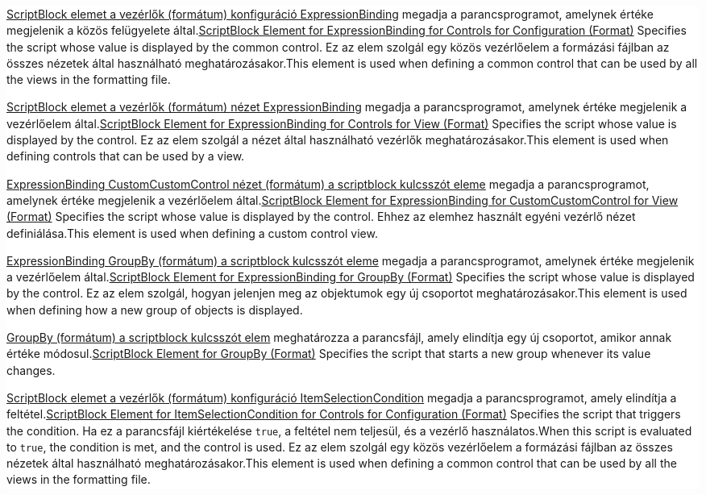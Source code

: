 <span data-ttu-id="bf2a9-308">[ScriptBlock elemet a vezérlők (formátum) konfiguráció ExpressionBinding](./scriptblock-element-for-expressionbinding-for-controls-for-configuration-format.md) megadja a parancsprogramot, amelynek értéke megjelenik a közös felügyelete által.</span><span class="sxs-lookup"><span data-stu-id="bf2a9-308">[ScriptBlock Element for ExpressionBinding for Controls for Configuration (Format)](./scriptblock-element-for-expressionbinding-for-controls-for-configuration-format.md) Specifies the script whose value is displayed by the common control.</span></span> <span data-ttu-id="bf2a9-309">Ez az elem szolgál egy közös vezérlőelem a formázási fájlban az összes nézetek által használható meghatározásakor.</span><span class="sxs-lookup"><span data-stu-id="bf2a9-309">This element is used when defining a common control that can be used by all the views in the formatting file.</span></span>

<span data-ttu-id="bf2a9-310">[ScriptBlock elemet a vezérlők (formátum) nézet ExpressionBinding](./scriptblock-element-for-expressionbinding-for-controls-for-view-format.md) megadja a parancsprogramot, amelynek értéke megjelenik a vezérlőelem által.</span><span class="sxs-lookup"><span data-stu-id="bf2a9-310">[ScriptBlock Element for ExpressionBinding for Controls for View (Format)](./scriptblock-element-for-expressionbinding-for-controls-for-view-format.md) Specifies the script whose value is displayed by the control.</span></span> <span data-ttu-id="bf2a9-311">Ez az elem szolgál a nézet által használható vezérlők meghatározásakor.</span><span class="sxs-lookup"><span data-stu-id="bf2a9-311">This element is used when defining controls that can be used by a view.</span></span>

<span data-ttu-id="bf2a9-312">[ExpressionBinding CustomCustomControl nézet (formátum) a scriptblock kulcsszót eleme](./scriptblock-element-for-expressionbinding-for-customcontrol-for-view-format.md) megadja a parancsprogramot, amelynek értéke megjelenik a vezérlőelem által.</span><span class="sxs-lookup"><span data-stu-id="bf2a9-312">[ScriptBlock Element for ExpressionBinding for CustomCustomControl for View (Format)](./scriptblock-element-for-expressionbinding-for-customcontrol-for-view-format.md) Specifies the script whose value is displayed by the control.</span></span> <span data-ttu-id="bf2a9-313">Ehhez az elemhez használt egyéni vezérlő nézet definiálása.</span><span class="sxs-lookup"><span data-stu-id="bf2a9-313">This element is used when defining a custom control view.</span></span>

<span data-ttu-id="bf2a9-314">[ExpressionBinding GroupBy (formátum) a scriptblock kulcsszót eleme](./scriptblock-element-for-expressionbinding-for-groupby-format.md) megadja a parancsprogramot, amelynek értéke megjelenik a vezérlőelem által.</span><span class="sxs-lookup"><span data-stu-id="bf2a9-314">[ScriptBlock Element for ExpressionBinding for GroupBy (Format)](./scriptblock-element-for-expressionbinding-for-groupby-format.md) Specifies the script whose value is displayed by the control.</span></span> <span data-ttu-id="bf2a9-315">Ez az elem szolgál, hogyan jelenjen meg az objektumok egy új csoportot meghatározásakor.</span><span class="sxs-lookup"><span data-stu-id="bf2a9-315">This element is used when defining how a new group of objects is displayed.</span></span>

<span data-ttu-id="bf2a9-316">[GroupBy (formátum) a scriptblock kulcsszót elem](./scriptblock-element-for-groupby-format.md) meghatározza a parancsfájl, amely elindítja egy új csoportot, amikor annak értéke módosul.</span><span class="sxs-lookup"><span data-stu-id="bf2a9-316">[ScriptBlock Element for GroupBy (Format)](./scriptblock-element-for-groupby-format.md) Specifies the script that starts a new group whenever its value changes.</span></span>

<span data-ttu-id="bf2a9-317">[ScriptBlock elemet a vezérlők (formátum) konfiguráció ItemSelectionCondition](./scriptblock-element-for-itemseclectioncondition-for-controls-for-configuration-format.md) megadja a parancsprogramot, amely elindítja a feltétel.</span><span class="sxs-lookup"><span data-stu-id="bf2a9-317">[ScriptBlock Element for ItemSelectionCondition for Controls for Configuration (Format)](./scriptblock-element-for-itemseclectioncondition-for-controls-for-configuration-format.md) Specifies the script that triggers the condition.</span></span> <span data-ttu-id="bf2a9-318">Ha ez a parancsfájl kiértékelése `true`, a feltétel nem teljesül, és a vezérlő használatos.</span><span class="sxs-lookup"><span data-stu-id="bf2a9-318">When this script is evaluated to `true`, the condition is met, and the control is used.</span></span> <span data-ttu-id="bf2a9-319">Ez az elem szolgál egy közös vezérlőelem a formázási fájlban az összes nézetek által használható meghatározásakor.</span><span class="sxs-lookup"><span data-stu-id="bf2a9-319">This element is used when defining a common control that can be used by all the views in the formatting file.</span></span>
